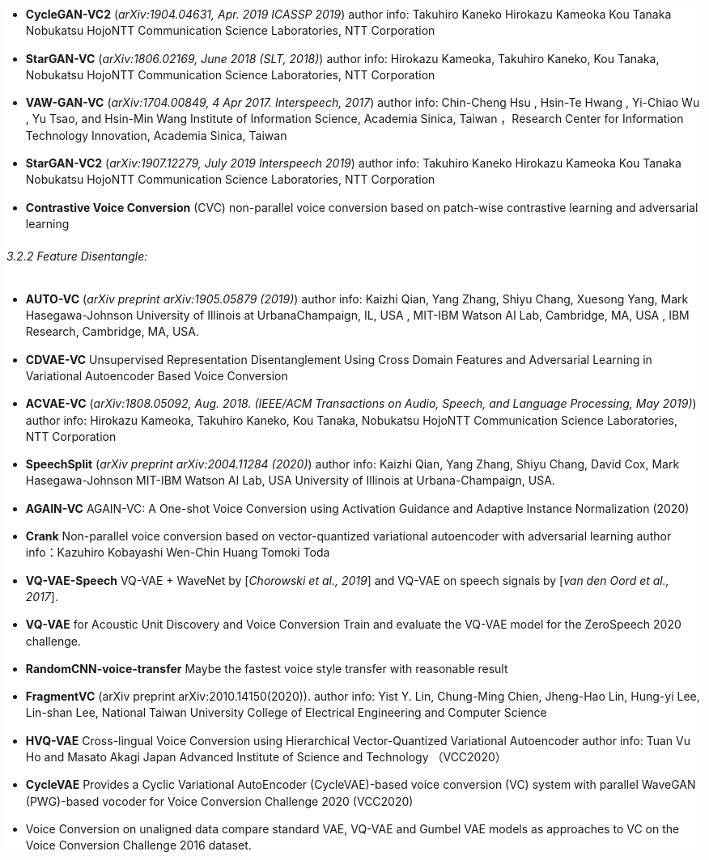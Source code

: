 - **CycleGAN-VC2**  (*arXiv:1904.04631, Apr. 2019 ICASSP 2019*) author info: Takuhiro Kaneko Hirokazu Kameoka Kou Tanaka Nobukatsu HojoNTT Communication Science Laboratories, NTT Corporation

- **StarGAN-VC** (*arXiv:1806.02169, June 2018 (SLT, 2018)*) author info: Hirokazu Kameoka, Takuhiro Kaneko, Kou Tanaka, Nobukatsu HojoNTT Communication Science Laboratories, NTT Corporation

- **VAW-GAN-VC** (*arXiv:1704.00849, 4 Apr 2017. Interspeech, 2017*) author info: Chin-Cheng Hsu , Hsin-Te Hwang , Yi-Chiao Wu , Yu Tsao, and Hsin-Min Wang Institute of Information Science, Academia Sinica, Taiwan ，Research Center for Information Technology Innovation, Academia Sinica, Taiwan

- **StarGAN-VC2** (*arXiv:1907.12279, July 2019 Interspeech 2019*) author info: Takuhiro Kaneko Hirokazu Kameoka Kou Tanaka Nobukatsu HojoNTT Communication Science Laboratories, NTT Corporation

- **Contrastive Voice Conversion** (CVC) non-parallel voice conversion based on patch-wise contrastive learning and adversarial learning

###### 3.2.2 Feature Disentangle:

- **AUTO-VC** (*arXiv preprint arXiv:1905.05879 (2019)*) author info: Kaizhi Qian, Yang Zhang, Shiyu Chang, Xuesong Yang, Mark Hasegawa-Johnson University of Illinois at UrbanaChampaign, IL, USA , MIT-IBM Watson AI Lab, Cambridge, MA, USA , IBM Research, Cambridge, MA, USA.

- **CDVAE-VC** Unsupervised Representation Disentanglement Using Cross Domain Features and Adversarial Learning in Variational Autoencoder Based Voice Conversion

- **ACVAE-VC** (*arXiv:1808.05092, Aug. 2018. (IEEE/ACM Transactions on Audio, Speech, and Language Processing, May 2019)*) author info: Hirokazu Kameoka, Takuhiro Kaneko, Kou Tanaka, Nobukatsu HojoNTT Communication Science Laboratories, NTT Corporation

- **SpeechSplit** (*arXiv preprint arXiv:2004.11284 (2020)*) author info: Kaizhi Qian, Yang Zhang, Shiyu Chang, David Cox, Mark Hasegawa-Johnson MIT-IBM Watson AI Lab, USA University of Illinois at Urbana-Champaign, USA.

- **AGAIN-VC** AGAIN-VC: A One-shot Voice Conversion using Activation Guidance and Adaptive Instance Normalization (2020)

- **Crank** Non-parallel voice conversion based on vector-quantized variational autoencoder with adversarial learning author info：Kazuhiro Kobayashi Wen-Chin Huang Tomoki Toda

- **VQ-VAE-Speech** VQ-VAE + WaveNet by [*Chorowski et al., 2019*] and VQ-VAE on speech signals by [*van den Oord et al., 2017*].

- **VQ-VAE** for Acoustic Unit Discovery and Voice Conversion Train and evaluate the VQ-VAE model for the ZeroSpeech 2020 challenge.

- **RandomCNN-voice-transfer** Maybe the fastest voice style transfer with reasonable result

- **FragmentVC** (arXiv preprint arXiv:2010.14150(2020)). author info: Yist Y. Lin, Chung-Ming Chien, Jheng-Hao Lin, Hung-yi Lee, Lin-shan Lee, National Taiwan University College of Electrical Engineering and Computer Science

- **HVQ-VAE** Cross-lingual Voice Conversion using Hierarchical Vector-Quantized Variational Autoencoder author info: Tuan Vu Ho and Masato Akagi Japan Advanced Institute of Science and Technology （VCC2020）

- **CycleVAE** Provides a Cyclic Variational AutoEncoder (CycleVAE)-based voice conversion (VC) system with parallel WaveGAN (PWG)-based vocoder for Voice Conversion Challenge 2020 (VCC2020)

- Voice Conversion on unaligned data compare standard VAE, VQ-VAE and Gumbel VAE models as approaches to VC on the Voice Conversion Challenge 2016 dataset.
